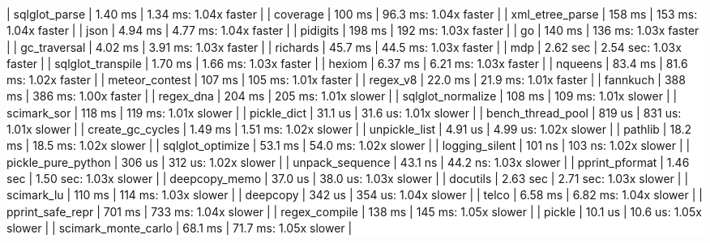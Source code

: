 | sqlglot_parse            | 1.40 ms                                                | 1.34 ms: 1.04x faster                                 |
| coverage                 | 100 ms                                                 | 96.3 ms: 1.04x faster                                 |
| xml_etree_parse          | 158 ms                                                 | 153 ms: 1.04x faster                                  |
| json                     | 4.94 ms                                                | 4.77 ms: 1.04x faster                                 |
| pidigits                 | 198 ms                                                 | 192 ms: 1.03x faster                                  |
| go                       | 140 ms                                                 | 136 ms: 1.03x faster                                  |
| gc_traversal             | 4.02 ms                                                | 3.91 ms: 1.03x faster                                 |
| richards                 | 45.7 ms                                                | 44.5 ms: 1.03x faster                                 |
| mdp                      | 2.62 sec                                               | 2.54 sec: 1.03x faster                                |
| sqlglot_transpile        | 1.70 ms                                                | 1.66 ms: 1.03x faster                                 |
| hexiom                   | 6.37 ms                                                | 6.21 ms: 1.03x faster                                 |
| nqueens                  | 83.4 ms                                                | 81.6 ms: 1.02x faster                                 |
| meteor_contest           | 107 ms                                                 | 105 ms: 1.01x faster                                  |
| regex_v8                 | 22.0 ms                                                | 21.9 ms: 1.01x faster                                 |
| fannkuch                 | 388 ms                                                 | 386 ms: 1.00x faster                                  |
| regex_dna                | 204 ms                                                 | 205 ms: 1.01x slower                                  |
| sqlglot_normalize        | 108 ms                                                 | 109 ms: 1.01x slower                                  |
| scimark_sor              | 118 ms                                                 | 119 ms: 1.01x slower                                  |
| pickle_dict              | 31.1 us                                                | 31.6 us: 1.01x slower                                 |
| bench_thread_pool        | 819 us                                                 | 831 us: 1.01x slower                                  |
| create_gc_cycles         | 1.49 ms                                                | 1.51 ms: 1.02x slower                                 |
| unpickle_list            | 4.91 us                                                | 4.99 us: 1.02x slower                                 |
| pathlib                  | 18.2 ms                                                | 18.5 ms: 1.02x slower                                 |
| sqlglot_optimize         | 53.1 ms                                                | 54.0 ms: 1.02x slower                                 |
| logging_silent           | 101 ns                                                 | 103 ns: 1.02x slower                                  |
| pickle_pure_python       | 306 us                                                 | 312 us: 1.02x slower                                  |
| unpack_sequence          | 43.1 ns                                                | 44.2 ns: 1.03x slower                                 |
| pprint_pformat           | 1.46 sec                                               | 1.50 sec: 1.03x slower                                |
| deepcopy_memo            | 37.0 us                                                | 38.0 us: 1.03x slower                                 |
| docutils                 | 2.63 sec                                               | 2.71 sec: 1.03x slower                                |
| scimark_lu               | 110 ms                                                 | 114 ms: 1.03x slower                                  |
| deepcopy                 | 342 us                                                 | 354 us: 1.04x slower                                  |
| telco                    | 6.58 ms                                                | 6.82 ms: 1.04x slower                                 |
| pprint_safe_repr         | 701 ms                                                 | 733 ms: 1.04x slower                                  |
| regex_compile            | 138 ms                                                 | 145 ms: 1.05x slower                                  |
| pickle                   | 10.1 us                                                | 10.6 us: 1.05x slower                                 |
| scimark_monte_carlo      | 68.1 ms                                                | 71.7 ms: 1.05x slower                                 |